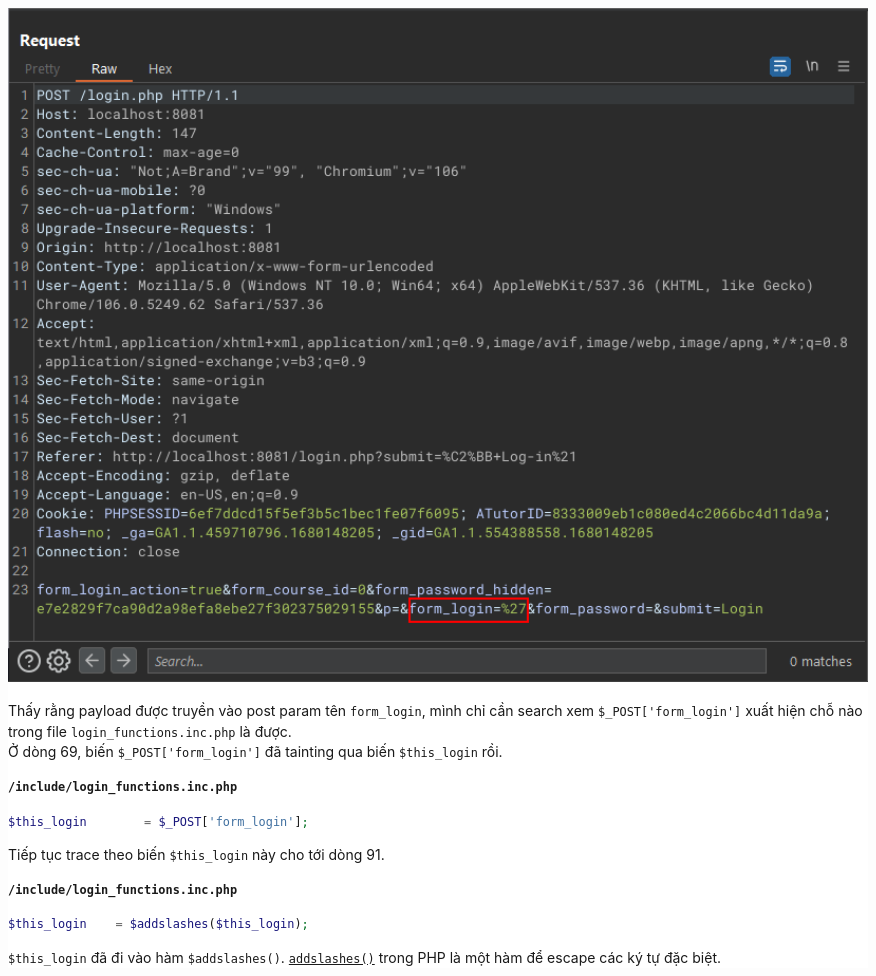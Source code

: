 <img src="images/burp-login.png" width="100%">

Thấy rằng payload được truyền vào post param tên `form_login`, mình chỉ cần search xem `$_POST['form_login']` xuất hiện chỗ nào trong file `login_functions.inc.php` là được.  
Ở dòng 69, biến `$_POST['form_login']` đã tainting qua biến `$this_login` rồi.

**`/include/login_functions.inc.php`**  
```php
$this_login        = $_POST['form_login'];
```

Tiếp tục trace theo biến `$this_login` này cho tới dòng 91.

**`/include/login_functions.inc.php`**  
```php
$this_login    = $addslashes($this_login);
```

`$this_login` đã đi vào hàm `$addslashes()`. [`addslashes()`](https://www.php.net/manual/en/function.addslashes.php) trong PHP là một hàm để escape các ký tự đặc biệt.
